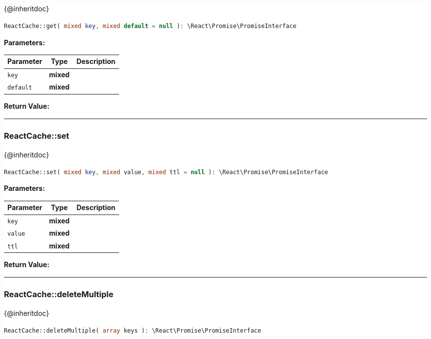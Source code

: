 {@inheritdoc}

```php
ReactCache::get( mixed key, mixed default = null ): \React\Promise\PromiseInterface
```




**Parameters:**

| Parameter | Type | Description |
|-----------|------|-------------|
| `key` | **mixed** |  |
| `default` | **mixed** |  |


**Return Value:**





---
### ReactCache::set

{@inheritdoc}

```php
ReactCache::set( mixed key, mixed value, mixed ttl = null ): \React\Promise\PromiseInterface
```




**Parameters:**

| Parameter | Type | Description |
|-----------|------|-------------|
| `key` | **mixed** |  |
| `value` | **mixed** |  |
| `ttl` | **mixed** |  |


**Return Value:**





---
### ReactCache::deleteMultiple

{@inheritdoc}

```php
ReactCache::deleteMultiple( array keys ): \React\Promise\PromiseInterface
```



